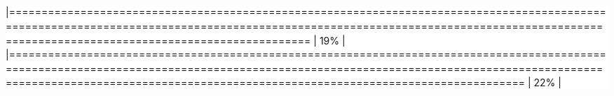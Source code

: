 |=======================================================================================================================================================================================================================================                                                                                                                                                                                                                                                                                                                                                                                                                                                                                                                                                                                                                                                                                                                                                                                                                                                                                                                                                                                               |  19%  |                                                                                                                                                                                                                                                                                                                                                                                                                                                                                                                                                                                                                                                                                                                                                                                                                                                                                                                                                                                                                                                                                                                                                                                                                                              |========================================================================================================================================================================================================================================================================                                                                                                                                                                                                                                                                                                                                                                                                                                                                                                                                                                                                                                                                                                                                                                                                                                                                                                                                                              |  22%  |